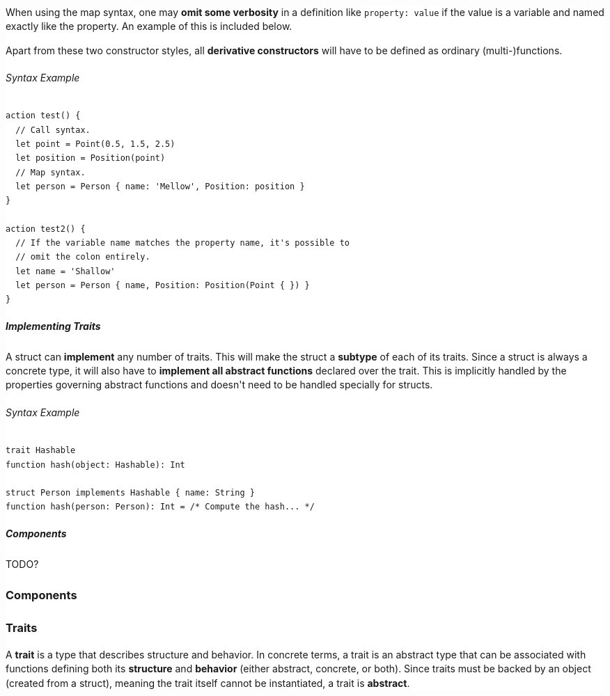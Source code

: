 When using the map syntax, one may **omit some verbosity** in a definition like `property: value` if the value is a variable and named exactly like the property. An example of this is included below.

Apart from these two constructor styles, all **derivative constructors** will have to be defined as ordinary (multi-)functions. 

###### Syntax Example

```
action test() {
  // Call syntax.
  let point = Point(0.5, 1.5, 2.5)
  let position = Position(point)
  // Map syntax.
  let person = Person { name: 'Mellow', Position: position }
}

action test2() { 
  // If the variable name matches the property name, it's possible to
  // omit the colon entirely.
  let name = 'Shallow'
  let person = Person { name, Position: Position(Point { }) }
}
```

##### Implementing Traits

A struct can **implement** any number of traits. This will make the struct a **subtype** of each of its traits. Since a struct is always a concrete type, it will also have to **implement all abstract functions** declared over the trait. This is implicitly handled by the properties governing abstract functions and doesn't need to be handled specially for structs.

###### Syntax Example

```
trait Hashable
function hash(object: Hashable): Int

struct Person implements Hashable { name: String }
function hash(person: Person): Int = /* Compute the hash... */
```

##### Components

TODO?



### Components





### Traits

A **trait** is a type that describes structure and behavior. In concrete terms, a trait is an abstract type that can be associated with functions defining both its **structure** and **behavior** (either abstract, concrete, or both). Since traits must be backed by an object (created from a struct), meaning the trait itself cannot be instantiated, a trait is **abstract**.
